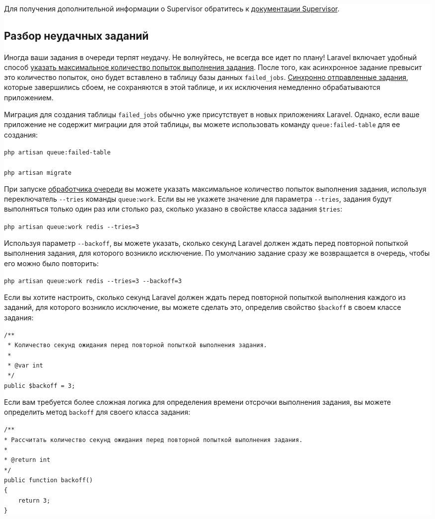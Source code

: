 Для получения дополнительной информации о Supervisor обратитесь к [документации Supervisor](http://supervisord.org/index.html).

<a name="dealing-with-failed-jobs"></a>
## Разбор неудачных заданий

Иногда ваши задания в очереди терпят неудачу. Не волнуйтесь, не всегда все идет по плану! Laravel включает удобный способ [указать максимальное количество попыток выполнения задания](#max-job-attempts-and-timeout). После того, как асинхронное задание превысит это количество попыток, оно будет вставлено в таблицу базы данных `failed_jobs`. [Синхронно отправленные задания](#synchronous-dispatching), которые завершились сбоем, не сохраняются в этой таблице, и их исключения немедленно обрабатываются приложением.

Миграция для создания таблицы `failed_jobs` обычно уже присутствует в новых приложениях Laravel. Однако, если ваше приложение не содержит миграции для этой таблицы, вы можете использовать команду `queue:failed-table` для ее создания:

```shell
php artisan queue:failed-table

php artisan migrate
```

При запуске [обработчика очереди](#running-the-queue-worker) вы можете указать максимальное количество попыток выполнения задания, используя переключатель `--tries` команды `queue:work`. Если вы не укажете значение для параметра `--tries`, задания будут выполняться только один раз или столько раз, сколько указано в свойстве класса задания `$tries`:

```shell
php artisan queue:work redis --tries=3
```

Используя параметр `--backoff`, вы можете указать, сколько секунд Laravel должен ждать перед повторной попыткой выполнения задания, для которого возникло исключение. По умолчанию задание сразу же возвращается в очередь, чтобы его можно было повторить:

```shell
php artisan queue:work redis --tries=3 --backoff=3
```

Если вы хотите настроить, сколько секунд Laravel должен ждать перед повторной попыткой выполнения каждого из заданий, для которого возникло исключение, вы можете сделать это, определив свойство `$backoff` в своем классе задания:

    /**
     * Количество секунд ожидания перед повторной попыткой выполнения задания.
     *
     * @var int
     */
    public $backoff = 3;

Если вам требуется более сложная логика для определения времени отсрочки выполнения задания, вы можете определить метод `backoff` для своего класса задания:

    /**
    * Рассчитать количество секунд ожидания перед повторной попыткой выполнения задания.
    *
    * @return int
    */
    public function backoff()
    {
        return 3;
    }
